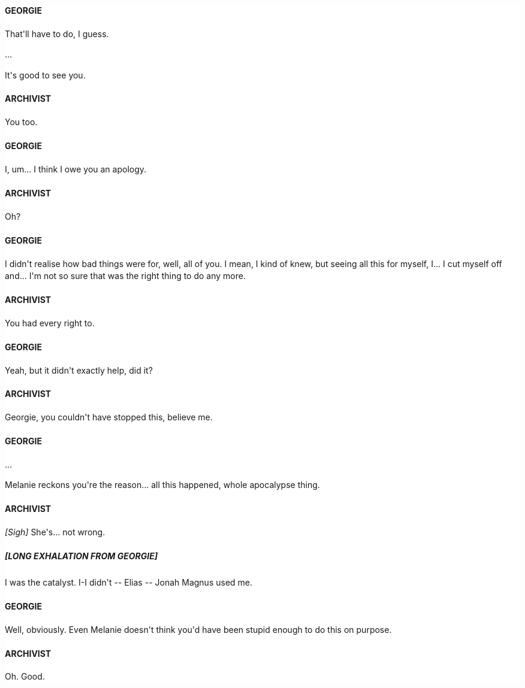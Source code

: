 #### GEORGIE

That'll have to do, I guess.

...

It's good to see you.

#### ARCHIVIST

You too.

#### GEORGIE

I, um... I think I owe you an apology.

#### ARCHIVIST

Oh?

#### GEORGIE

I didn't realise how bad things were for, well, all of you. I mean, I kind of knew, but seeing all this for myself, I... I cut myself off and... I'm not so sure that was the right thing to do any more.

#### ARCHIVIST

You had every right to.

#### GEORGIE

Yeah, but it didn't exactly help, did it?

#### ARCHIVIST

Georgie, you couldn't have stopped this, believe me.

#### GEORGIE

...

Melanie reckons you're the reason... all this happened, whole apocalypse thing.

#### ARCHIVIST

_[Sigh]_ She's... not wrong.

##### [LONG EXHALATION FROM GEORGIE]

I was the catalyst. I-I didn't -- Elias -- Jonah Magnus used me.

#### GEORGIE

Well, obviously. Even Melanie doesn't think you'd have been stupid enough to do this on purpose.

#### ARCHIVIST

Oh. Good. 
